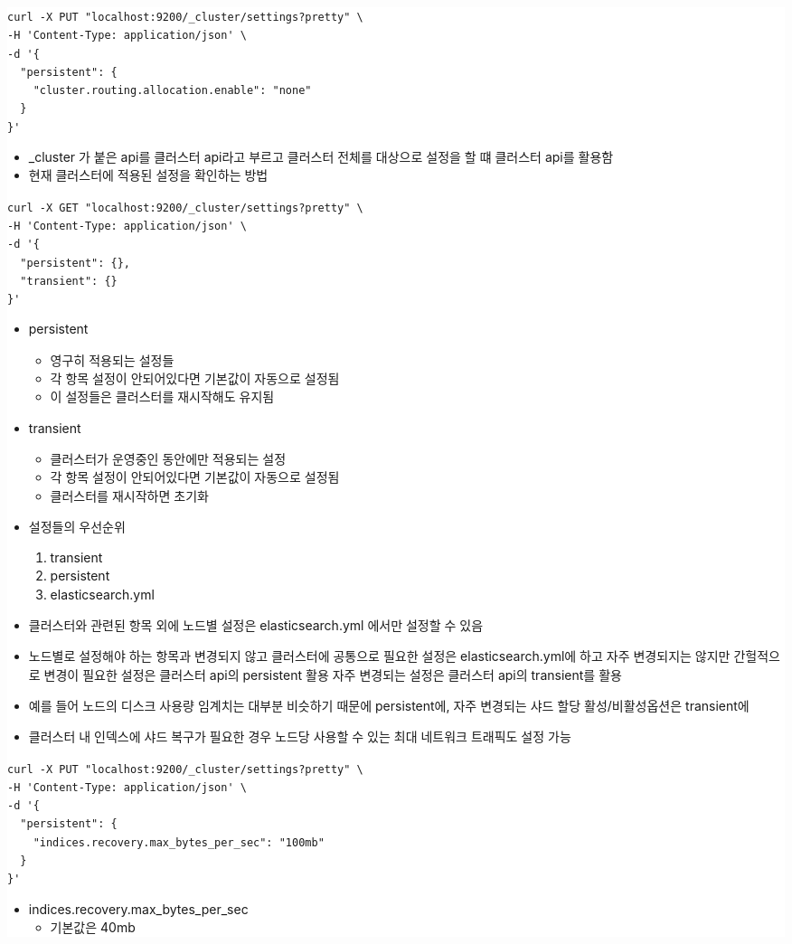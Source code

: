 ```
curl -X PUT "localhost:9200/_cluster/settings?pretty" \
-H 'Content-Type: application/json' \
-d '{
  "persistent": {
    "cluster.routing.allocation.enable": "none"
  }
}'
```

- _cluster 가 붙은 api를 클러스터 api라고 부르고 클러스터 전체를 대상으로 설정을 할 떄 클러스터 api를 활용함
- 현재 클러스터에 적용된 설정을 확인하는 방법 

```
curl -X GET "localhost:9200/_cluster/settings?pretty" \
-H 'Content-Type: application/json' \
-d '{
  "persistent": {},
  "transient": {}
}'
```

- persistent
  - 영구히 적용되는 설정들
  - 각 항목 설정이 안되어있다면 기본값이 자동으로 설정됨
  - 이 설정들은 클러스터를 재시작해도 유지됨
- transient
  - 클러스터가 운영중인 동안에만 적용되는 설정
  - 각 항목 설정이 안되어있다면 기본값이 자동으로 설정됨
  - 클러스터를 재시작하면 초기화
- 설정들의 우선순위
  1. transient
  2. persistent
  3. elasticsearch.yml



- 클러스터와 관련된 항목 외에 노드별 설정은 elasticsearch.yml 에서만 설정할 수 있음
- 노드별로 설정해야 하는 항목과 변경되지 않고 클러스터에 공통으로 필요한 설정은 elasticsearch.yml에 하고 자주 변경되지는 않지만 간헐적으로 변경이 필요한 설정은 클러스터 api의 persistent 활용 자주 변경되는 설정은 클러스터 api의 transient를 활용
- 예를 들어 노드의 디스크 사용량 임계치는 대부분 비슷하기 때문에 persistent에, 자주 변경되는 샤드 할당 활성/비활성옵션은 transient에
- 클러스터 내 인덱스에 샤드 복구가 필요한 경우 노드당 사용할 수 있는 최대 네트워크 트래픽도 설정 가능

```
curl -X PUT "localhost:9200/_cluster/settings?pretty" \
-H 'Content-Type: application/json' \
-d '{
  "persistent": {
    "indices.recovery.max_bytes_per_sec": "100mb"
  }
}'
```

- indices.recovery.max_bytes_per_sec
  - 기본값은 40mb
